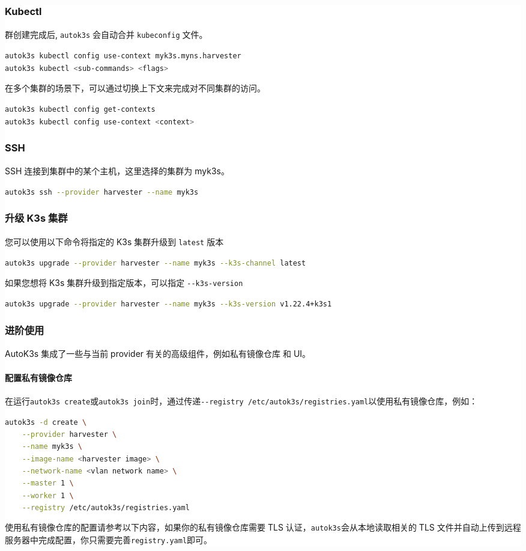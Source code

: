 ### Kubectl

群创建完成后, `autok3s` 会自动合并 `kubeconfig` 文件。

```bash
autok3s kubectl config use-context myk3s.myns.harvester
autok3s kubectl <sub-commands> <flags>
```

在多个集群的场景下，可以通过切换上下文来完成对不同集群的访问。

```bash
autok3s kubectl config get-contexts
autok3s kubectl config use-context <context>
```

### SSH

SSH 连接到集群中的某个主机，这里选择的集群为 myk3s。

```bash
autok3s ssh --provider harvester --name myk3s
```

### 升级 K3s 集群

您可以使用以下命令将指定的 K3s 集群升级到 `latest` 版本

```bash
autok3s upgrade --provider harvester --name myk3s --k3s-channel latest
```

如果您想将 K3s 集群升级到指定版本，可以指定 `--k3s-version`

```bash
autok3s upgrade --provider harvester --name myk3s --k3s-version v1.22.4+k3s1
```

### 进阶使用

AutoK3s 集成了一些与当前 provider 有关的高级组件，例如私有镜像仓库 和 UI。

#### 配置私有镜像仓库

在运行`autok3s create`或`autok3s join`时，通过传递`--registry /etc/autok3s/registries.yaml`以使用私有镜像仓库，例如：

```bash
autok3s -d create \
    --provider harvester \
    --name myk3s \
    --image-name <harvester image> \
    --network-name <vlan network name> \
    --master 1 \
    --worker 1 \
    --registry /etc/autok3s/registries.yaml
```

使用私有镜像仓库的配置请参考以下内容，如果你的私有镜像仓库需要 TLS 认证，`autok3s`会从本地读取相关的 TLS 文件并自动上传到远程服务器中完成配置，你只需要完善`registry.yaml`即可。
